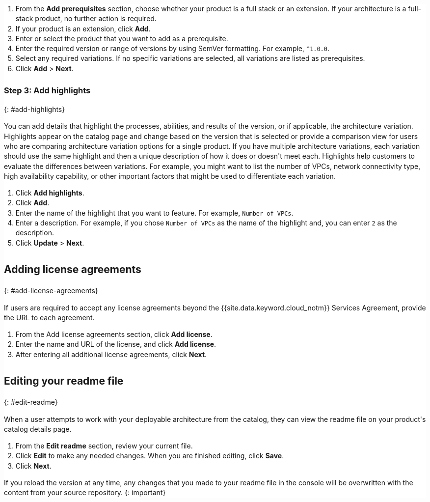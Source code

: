 1. From the **Add prerequisites** section, choose whether your product is a full stack or an extension. If your architecture is a full-stack product, no further action is required.
1. If your product is an extension, click **Add**.
1. Enter or select the product that you want to add as a prerequisite.
1. Enter the required version or range of versions by using SemVer formatting. For example, `^1.0.0`.
1. Select any required variations. If no specific variations are selected, all variations are listed as prerequisites.
1. Click **Add** > **Next**.


### Step 3: Add highlights
{: #add-highlights}

You can add details that highlight the processes, abilities, and results of the version, or if applicable, the architecture variation. Highlights appear on the catalog page and change based on the version that is selected or provide a comparison view for users who are comparing architecture variation options for a single product. If you have multiple architecture variations, each variation should use the same highlight and then a unique description of how it does or doesn't meet each. Highlights help customers to evaluate the differences between variations. For example, you might want to list the number of VPCs, network connectivity type, high availability capability, or other important factors that might be used to differentiate each variation.

1. Click **Add highlights**.
1. Click **Add**.
1. Enter the name of the highlight that you want to feature. For example, `Number of VPCs`.
1. Enter a description. For example, if you chose `Number of VPCs` as the name of the highlight and, you can enter `2` as the description.
1. Click **Update** > **Next**.


## Adding license agreements
{: #add-license-agreements}

If users are required to accept any license agreements beyond the {{site.data.keyword.cloud_notm}} Services Agreement, provide the URL to each agreement.

1. From the Add license agreements section, click **Add license**.
1. Enter the name and URL of the license, and click **Add license**.
1. After entering all additional license agreements, click **Next**.


## Editing your readme file
{: #edit-readme}

When a user attempts to work with your deployable architecture from the catalog, they can view the readme file on your product's catalog details page.

1. From the **Edit readme** section, review your current file.
1. Click **Edit** to make any needed changes. When you are finished editing, click **Save**.
1. Click **Next**.

If you reload the version at any time, any changes that you made to your readme file in the console will be overwritten with the content from your source repository.
{: important}
